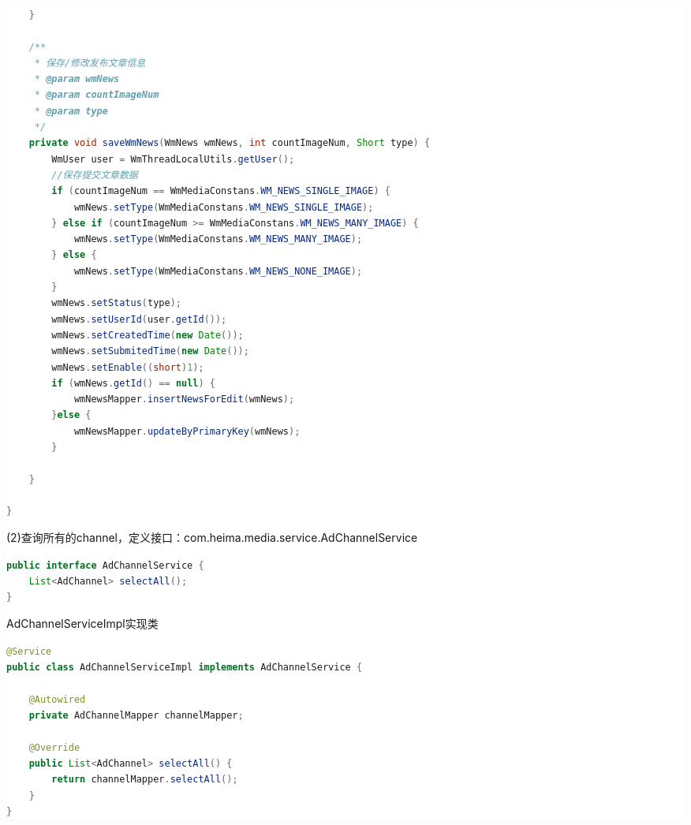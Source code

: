 ```java
    }

    /**
     * 保存/修改发布文章信息
     * @param wmNews
     * @param countImageNum
     * @param type
     */
    private void saveWmNews(WmNews wmNews, int countImageNum, Short type) {
        WmUser user = WmThreadLocalUtils.getUser();
        //保存提交文章数据
        if (countImageNum == WmMediaConstans.WM_NEWS_SINGLE_IMAGE) {
            wmNews.setType(WmMediaConstans.WM_NEWS_SINGLE_IMAGE);
        } else if (countImageNum >= WmMediaConstans.WM_NEWS_MANY_IMAGE) {
            wmNews.setType(WmMediaConstans.WM_NEWS_MANY_IMAGE);
        } else {
            wmNews.setType(WmMediaConstans.WM_NEWS_NONE_IMAGE);
        }
        wmNews.setStatus(type);
        wmNews.setUserId(user.getId());
        wmNews.setCreatedTime(new Date());
        wmNews.setSubmitedTime(new Date());
        wmNews.setEnable((short)1);
        if (wmNews.getId() == null) {
            wmNewsMapper.insertNewsForEdit(wmNews);
        }else {
            wmNewsMapper.updateByPrimaryKey(wmNews);
        }

    }

}
```
(2)查询所有的channel，定义接口：com.heima.media.service.AdChannelService

```java
public interface AdChannelService {
    List<AdChannel> selectAll();
}
```

AdChannelServiceImpl实现类

```java
@Service
public class AdChannelServiceImpl implements AdChannelService {

    @Autowired
    private AdChannelMapper channelMapper;

    @Override
    public List<AdChannel> selectAll() {
        return channelMapper.selectAll();
    }
}
```
